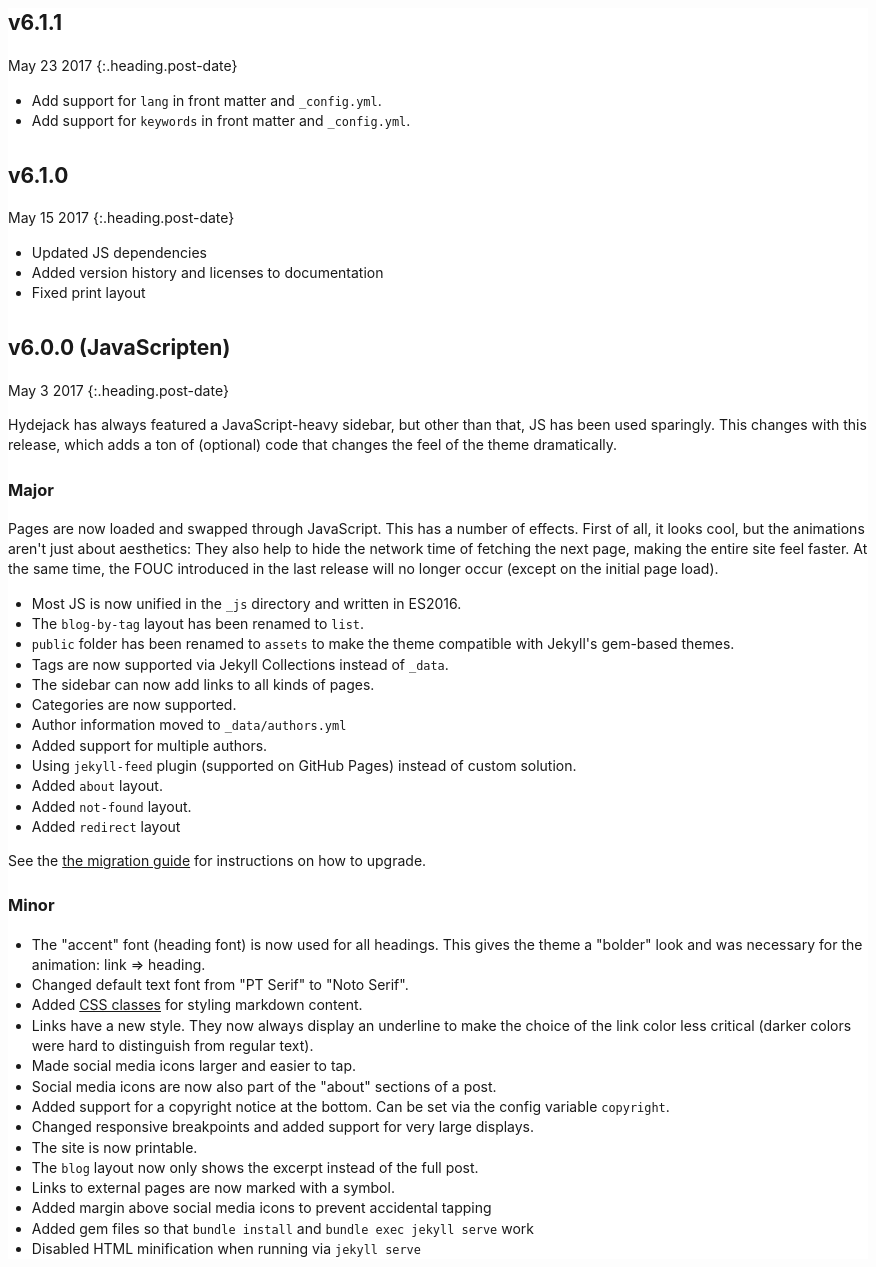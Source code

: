 ## v6.1.1
May 23 2017
{:.heading.post-date}

* Add support for `lang` in front matter and `_config.yml`.
* Add support for `keywords` in front matter and `_config.yml`.

## v6.1.0
May 15 2017
{:.heading.post-date}

* Updated JS dependencies
* Added version history and licenses to documentation
* Fixed print layout

## v6.0.0 (JavaScripten)
May 3 2017
{:.heading.post-date}

Hydejack has always featured a JavaScript-heavy sidebar, but other than that, JS has been used sparingly. This changes with this release, which adds a ton of (optional) code that changes the feel of the theme dramatically.

### Major
Pages are now loaded and swapped through JavaScript. This has a number of effects. First of all, it looks cool, but the animations aren't just about aesthetics: They also help to hide the network time of fetching the next page, making the entire site feel faster. At the same time, the FOUC introduced in the last release will no longer occur (except on the initial page load).

* Most JS is now unified in the `_js` directory and written in ES2016.
* The `blog-by-tag` layout has been renamed to `list`.
* `public` folder has been renamed to `assets` to make the theme compatible with Jekyll's gem-based themes.
* Tags are now supported via Jekyll Collections instead of `_data`.
* The sidebar can now add links to all kinds of pages.
* Categories are now supported.
* Author information moved to `_data/authors.yml`
* Added support for multiple authors.
* Using `jekyll-feed` plugin (supported on GitHub Pages) instead of custom solution.
* Added `about` layout.
* Added `not-found` layout.
* Added `redirect` layout

See the [the migration guide][migration] for instructions on how to upgrade.

### Minor
* The "accent" font (heading font) is now used for all headings. This gives the theme a "bolder" look and was necessary for the animation: link => heading.
* Changed default text font from "PT Serif" to "Noto Serif".
* Added [CSS classes][writing] for styling markdown content.
* Links have a new style. They now always display an underline to make the choice of the link color less critical (darker colors were hard to distinguish from regular text).
* Made social media icons larger and easier to tap.
* Social media icons are now also part of the "about" sections of a post.
* Added support for a copyright notice at the bottom. Can be set via the config variable `copyright`.
* Changed responsive breakpoints and added support for very large displays.
* The site is now printable.
* The `blog` layout now only shows the excerpt instead of the full post.
* Links to external pages are now marked with a symbol.
* Added margin above social media icons to prevent accidental tapping
* Added gem files so that `bundle install` and `bundle exec jekyll serve` work
* Disabled HTML minification when running via `jekyll serve`

[ffd]: https://jekyllrb.com/docs/configuration/#front-matter-defaults
[pstate]: docs/scripts.md#registering-push-state-event-listeners
[tag]: http://www.minddust.com/post/tags-and-categories-on-github-pages/
[migration]: docs/upgrade.md
[writing]: docs/writing.md
[scripts]: docs/scripts.md
[buy]: https://app.simplegoods.co/i/AQTTVBOE
[PRO-license]: licenses/PRO.md
[GPL-3.0]: licenses/GPL-3.0.md